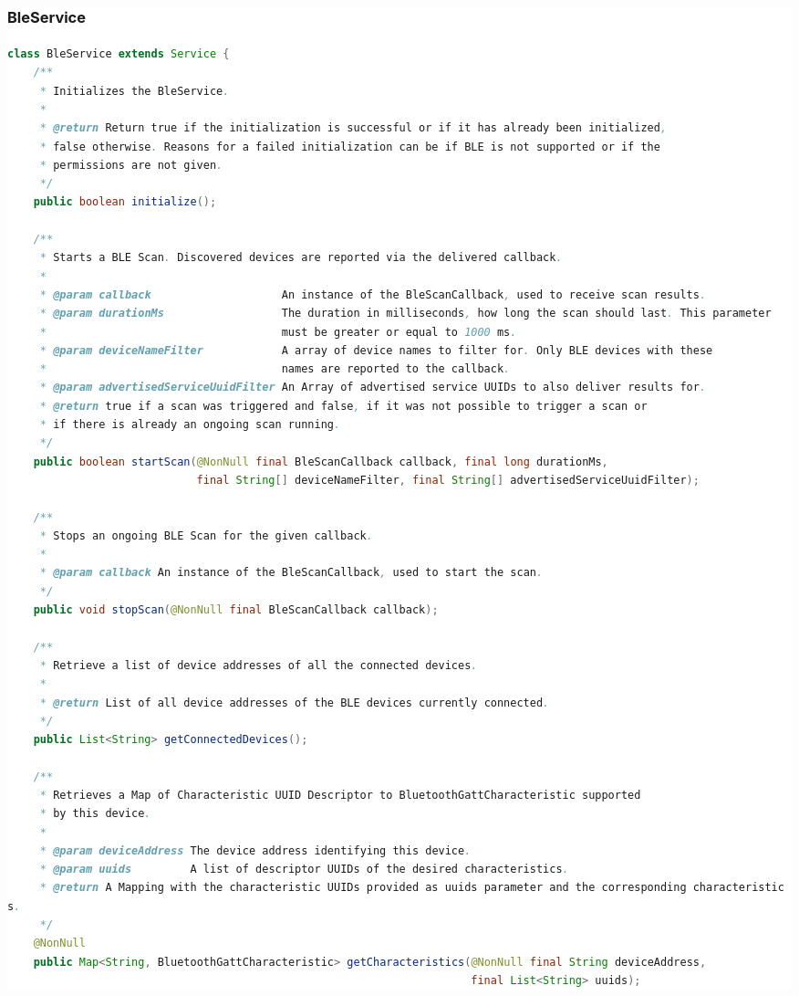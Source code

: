 ### BleService

```java
class BleService extends Service {
    /**
     * Initializes the BleService.
     *
     * @return Return true if the initialization is successful or if it has already been initialized,
     * false otherwise. Reasons for a failed initialization can be if BLE is not supported or if the
     * permissions are not given.
     */
    public boolean initialize();

    /**
     * Starts a BLE Scan. Discovered devices are reported via the delivered callback.
     *
     * @param callback                    An instance of the BleScanCallback, used to receive scan results.
     * @param durationMs                  The duration in milliseconds, how long the scan should last. This parameter
     *                                    must be greater or equal to 1000 ms.
     * @param deviceNameFilter            A array of device names to filter for. Only BLE devices with these
     *                                    names are reported to the callback.
     * @param advertisedServiceUuidFilter An Array of advertised service UUIDs to also deliver results for.
     * @return true if a scan was triggered and false, if it was not possible to trigger a scan or
     * if there is already an ongoing scan running.
     */
    public boolean startScan(@NonNull final BleScanCallback callback, final long durationMs,
                             final String[] deviceNameFilter, final String[] advertisedServiceUuidFilter);

    /**
     * Stops an ongoing BLE Scan for the given callback.
     *
     * @param callback An instance of the BleScanCallback, used to start the scan.
     */
    public void stopScan(@NonNull final BleScanCallback callback);

    /**
     * Retrieve a list of device addresses of all the connected devices.
     *
     * @return List of all device addresses of the BLE devices currently connected.
     */
    public List<String> getConnectedDevices();

    /**
     * Retrieves a Map of Characteristic UUID Descriptor to BluetoothGattCharacteristic supported
     * by this device.
     *
     * @param deviceAddress The device address identifying this device.
     * @param uuids         A list of descriptor UUIDs of the desired characteristics.
     * @return A Mapping with the characteristic UUIDs provided as uuids parameter and the corresponding characteristics.
     */
    @NonNull
    public Map<String, BluetoothGattCharacteristic> getCharacteristics(@NonNull final String deviceAddress,
                                                                       final List<String> uuids);

```